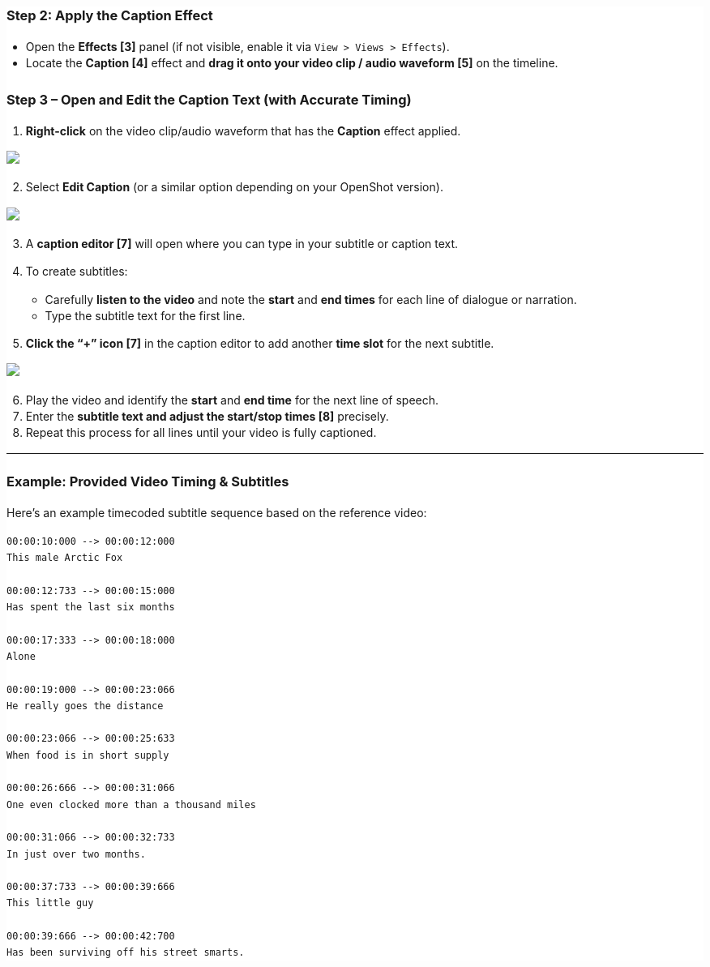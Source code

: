 
### Step 2: Apply the Caption Effect

* Open the **Effects [3]** panel (if not visible, enable it via `View > Views > Effects`).
* Locate the **Caption [4]** effect and **drag it onto your video clip / audio waveform [5]** on the timeline.
 
### **Step 3 – Open and Edit the Caption Text (with Accurate Timing)**

1. **Right-click** on the video clip/audio waveform that has the **Caption** effect applied.

<img src="https://raw.githubusercontent.com/LEARN-LK/Openshot/main/img/sub-1.png" style="width: 700px;">

2. Select **Edit Caption** (or a similar option depending on your OpenShot version).

<img src="https://raw.githubusercontent.com/LEARN-LK/Openshot/main/img/sub-2.png" style="width: 700px;">

3. A **caption editor [7]** will open where you can type in your subtitle or caption text.

4. To create subtitles:

   * Carefully **listen to the video** and note the **start** and **end times** for each line of dialogue or narration.
   * Type the subtitle text for the first line.
5. **Click the “+” icon  [7]** in the caption editor to add another **time slot** for the next subtitle.

<img src="https://raw.githubusercontent.com/LEARN-LK/Openshot/main/img/sub-3.png" style="width: 700px;">

6. Play the video and identify the **start** and **end time** for the next line of speech.
7. Enter the **subtitle text and adjust the start/stop times   [8]** precisely.
8. Repeat this process for all lines until your video is fully captioned.

---

### **Example: Provided Video Timing & Subtitles**

Here’s an example timecoded subtitle sequence based on the reference video:

```
00:00:10:000 --> 00:00:12:000
This male Arctic Fox

00:00:12:733 --> 00:00:15:000
Has spent the last six months

00:00:17:333 --> 00:00:18:000
Alone

00:00:19:000 --> 00:00:23:066
He really goes the distance

00:00:23:066 --> 00:00:25:633
When food is in short supply

00:00:26:666 --> 00:00:31:066
One even clocked more than a thousand miles

00:00:31:066 --> 00:00:32:733
In just over two months.

00:00:37:733 --> 00:00:39:666
This little guy

00:00:39:666 --> 00:00:42:700
Has been surviving off his street smarts.
```